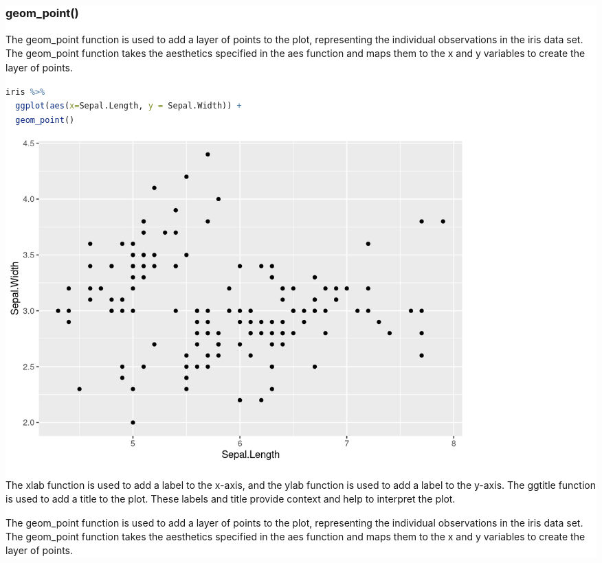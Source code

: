 ### geom_point() 

The geom_point function is used to add a layer of points to the plot, representing the individual observations in the iris data set. The geom_point function takes the aesthetics specified in the aes function and maps them to the x and y variables to create the layer of points.

```r
iris %>%
  ggplot(aes(x=Sepal.Length, y = Sepal.Width)) +
  geom_point()
```

<img src="0301-DataVisualization_files/figure-html/unnamed-chunk-6-1.png" width="672" />

The xlab function is used to add a label to the x-axis, and the ylab function is used to add a label to the y-axis. The ggtitle function is used to add a title to the plot. These labels and title provide context and help to interpret the plot.

The geom_point function is used to add a layer of points to the plot, representing the individual observations in the iris data set. The geom_point function takes the aesthetics specified in the aes function and maps them to the x and y variables to create the layer of points.
